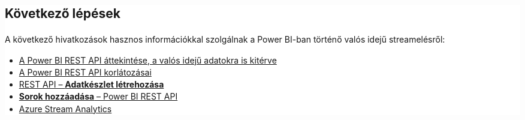 ## <a name="next-steps"></a>Következő lépések
A következő hivatkozások hasznos információkkal szolgálnak a Power BI-ban történő valós idejű streamelésről:

* [A Power BI REST API áttekintése, a valós idejű adatokra is kitérve](https://msdn.microsoft.com/library/dn877544.aspx)
* [A Power BI REST API korlátozásai](https://msdn.microsoft.com/library/dn950053.aspx)
* [REST API – **Adatkészlet létrehozása**](https://msdn.microsoft.com/library/mt203562.aspx)
* [**Sorok hozzáadása** – Power BI REST API](https://msdn.microsoft.com/library/mt203561.aspx)
* [Azure Stream Analytics](https://azure.microsoft.com/services/stream-analytics/)

